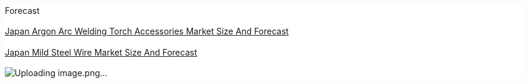 Forecast</a></p><p><a href="https://github.com/Ankit19021994/Innocents-SP/blob/main/Argon-Arc-Welding-Torch-Accessories-Market/Argon-Arc-Welding-Torch-Accessories-Market.md">Japan Argon Arc Welding Torch Accessories Market Size And Forecast</a></p><p><a href="https://github.com/Ankit19021994/Innocents-SP/blob/main/Mild-Steel-Wire-Market/Mild-Steel-Wire-Market.md">Japan Mild Steel Wire Market Size And Forecast</a></p>
![Uploading image.png…]()
